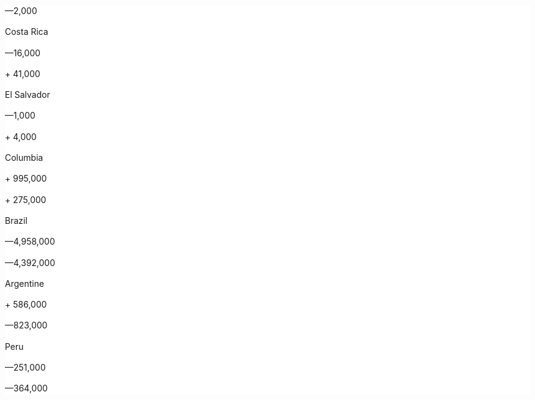 <td><p>&#x2014;2,000</p></td>

</tr>

<tr>

<td><p>Costa Rica</p></td>

<td><p>&#x2014;16,000</p></td>

<td><p>&#x002B; 41,000</p></td>

</tr>

<tr>

<td><p>El Salvador</p></td>

<td><p>&#x2014;1,000</p></td>

<td><p>&#x002B; 4,000</p></td>

</tr>

<tr>

<td><p>Columbia</p></td>

<td><p>&#x002B; 995,000</p></td>

<td><p>&#x002B; 275,000</p></td>

</tr>

<tr>

<td><p>Brazil</p></td>

<td><p>&#x2014;4,958,000</p></td>

<td><p>&#x2014;4,392,000</p></td>

</tr>

<tr>

<td><p>Argentine</p></td>

<td><p>&#x002B; 586,000</p></td>

<td><p>&#x2014;823,000</p></td>

</tr>

<tr>

<td><p>Peru</p></td>

<td><p>&#x2014;251,000</p></td>

<td><p>&#x2014;364,000</p></td>

</tr>

<tr>
